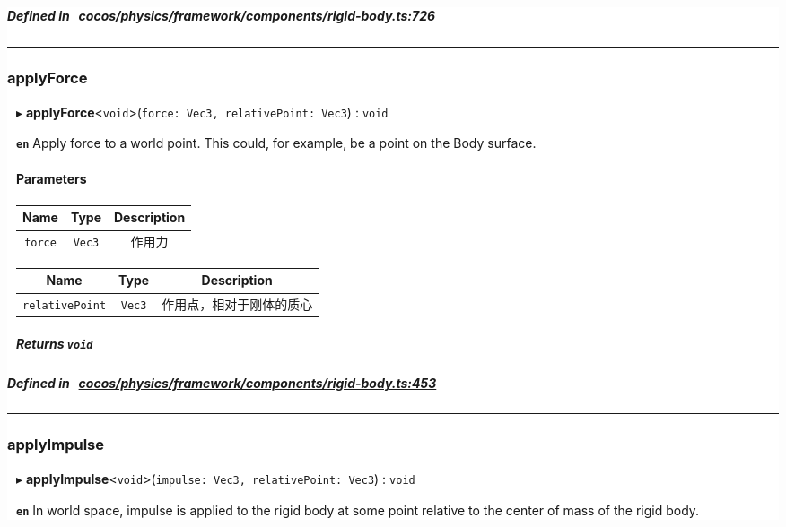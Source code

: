 </div>

##### Defined in &nbsp;   [cocos/physics/framework/components/rigid-body.ts:726](https://github.com/cocos-creator/engine/blob/c7bf6b8a9/cocos/physics/framework/components/rigid-body.ts#L726)&nbsp;
___
### applyForce
<div style="margin-left: 10px;">

▸   **applyForce**<`void`\>(`force: Vec3, relativePoint: Vec3`) : `void`




**`en`** 
Apply force to a world point. This could, for example, be a point on the Body surface.








#### Parameters

| Name | Type | Description |
| :------: | :------: | :------: |
| `force` | `Vec3` | 作用力  |

| Name | Type | Description |
| :------: | :------: | :------: |
| `relativePoint` | `Vec3` | 作用点，相对于刚体的质心  |



##### Returns `void`




</div>

##### Defined in &nbsp;   [cocos/physics/framework/components/rigid-body.ts:453](https://github.com/cocos-creator/engine/blob/c7bf6b8a9/cocos/physics/framework/components/rigid-body.ts#L453)&nbsp;
___
### applyImpulse
<div style="margin-left: 10px;">

▸   **applyImpulse**<`void`\>(`impulse: Vec3, relativePoint: Vec3`) : `void`




**`en`** 
In world space, impulse is applied to the rigid body at some point relative to the center of mass of the rigid body.
